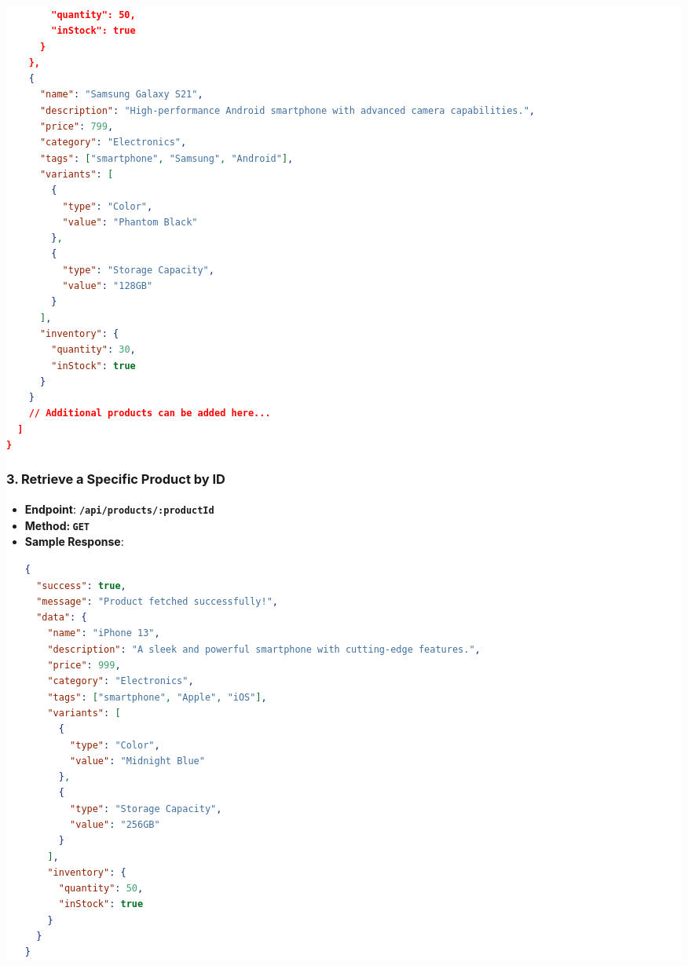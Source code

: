   ```json
          "quantity": 50,
          "inStock": true
        }
      },
      {
        "name": "Samsung Galaxy S21",
        "description": "High-performance Android smartphone with advanced camera capabilities.",
        "price": 799,
        "category": "Electronics",
        "tags": ["smartphone", "Samsung", "Android"],
        "variants": [
          {
            "type": "Color",
            "value": "Phantom Black"
          },
          {
            "type": "Storage Capacity",
            "value": "128GB"
          }
        ],
        "inventory": {
          "quantity": 30,
          "inStock": true
        }
      }
      // Additional products can be added here...
    ]
  }
  ```

### **3. Retrieve a Specific Product by ID**

- **Endpoint**: **`/api/products/:productId`**
- **Method: `GET`**
- **Sample Response**:
  ```json
  {
    "success": true,
    "message": "Product fetched successfully!",
    "data": {
      "name": "iPhone 13",
      "description": "A sleek and powerful smartphone with cutting-edge features.",
      "price": 999,
      "category": "Electronics",
      "tags": ["smartphone", "Apple", "iOS"],
      "variants": [
        {
          "type": "Color",
          "value": "Midnight Blue"
        },
        {
          "type": "Storage Capacity",
          "value": "256GB"
        }
      ],
      "inventory": {
        "quantity": 50,
        "inStock": true
      }
    }
  }
  ```
